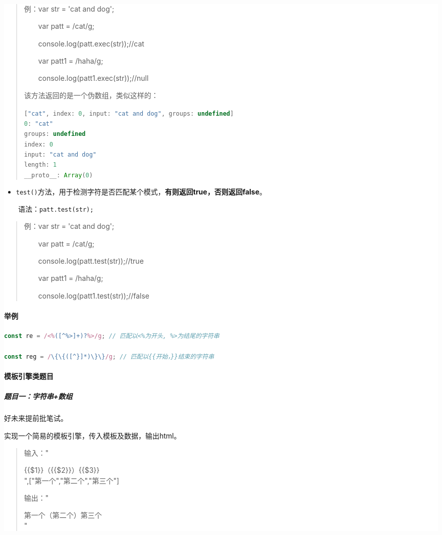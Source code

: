 >  例：var str = 'cat and dog';
>
> 　　var patt = /cat/g;
>
> 　　console.log(patt.exec(str));//cat
>
> 　　var patt1 = /haha/g;
>
> 　　console.log(patt1.exec(str));//null
>
> 该方法返回的是一个伪数组，类似这样的：
>
> ```javascript
> ["cat", index: 0, input: "cat and dog", groups: undefined]
> 0: "cat"
> groups: undefined
> index: 0
> input: "cat and dog"
> length: 1
> __proto__: Array(0)
> ```
>

- `test()`方法，用于检测字符是否匹配某个模式，**有则返回true，否则返回false**。

　　语法：`patt.test(str);`

>  例：var str = 'cat and dog';
>
> 　　var patt = /cat/g;
>
> 　　console.log(patt.test(str));//true
>
> 　　var patt1 = /haha/g;
>
> 　　console.log(patt1.test(str));//false

#### 举例

```javascript
const re = /<%([^%>]+)?%>/g; // 匹配以<%为开头, %>为结尾的字符串 

const reg = /\{\{([^}]*)\}\}/g; // 匹配以{{开始，}}结束的字符串 
```

#### 模板引擎类题目

##### 题目一：字符串+数组

好未来提前批笔试。

实现一个简易的模板引擎，传入模板及数据，输出html。

> 输入："<div>{{$1}}（{{$2}}）{{$3}}</div>",["第一个","第二个","第三个"]
>
> 输出："<div>第一个（第二个）第三个</div>"

